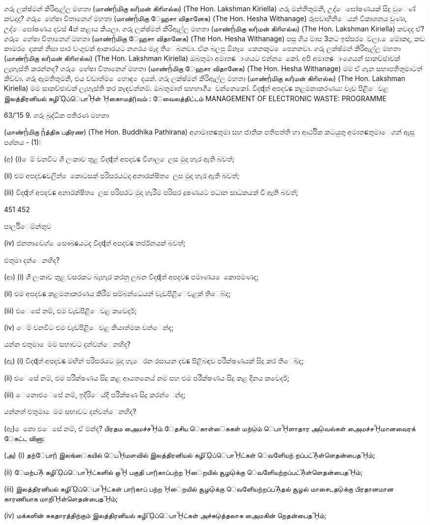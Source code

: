 ගරු ලක්ෂ්මන් කිරිඇල්ල මහතා (மாண்ᾗமிகு லῆமன் கிாிஎல்ல) (The Hon. Lakshman Kiriella) ගරු මන්තීතුමනි, උද්ෙඝෝෂණයක් සිදු වුෙණ් කවදාද? ගරු ෙහේෂා විතානෙග් මහතා (மாண்ᾗமிகு ேஹசா விதானேக) (The Hon. Hesha Withanage) රූපවාහිනිෙයන් විකාශනය වුණා, උද්ෙඝෝෂණය දවස් 4ක් කළාය කියලා. ගරු ලක්ෂ්මන් කිරිඇල්ල මහතා (மாண்ᾗமிகு லῆமன் கிாிஎல்ல) (The Hon. Lakshman Kiriella) කවදද ඒ? ගරු ෙහේෂා විතානෙග් මහතා (மாண்ᾗமிகு ேஹசா விதானேக) (The Hon. Hesha Withanage) පසු ගිය මාස 3කට ඉස්සර ෙවලා. ෙමොකද, කඩ කාමර ෙදකක් නිසා පාර වංගුවක් ආකාරයට නගරය මැද තිෙබනවා. ඒක බලපු ඕනෑ ෙකෙනකුට ෙපෙනනවා. ගරු ලක්ෂ්මන් කිරිඇල්ල මහතා (மாண்ᾗமிகு லῆமன் கிாிஎல்ல) (The Hon. Lakshman Kiriella) ඔබතුමා අමාතɕාංශයට එන්න ෙකෝ. අපි අමාතɕාංශෙයන් සාකච්ඡාවක් ලැහැස්ති කරන්නද? ගරු ෙහේෂා විතානෙග් මහතා (மாண்ᾗமிகு ேஹசா விதானேக) (The Hon. Hesha Withanage) මම ඒ ගැන සභාපතිතුමාටත් කිව්වා. ගරු ඇමතිතුමනි, එය වඩාත්ම ෙහොඳ ෙදයක්. ගරු ලක්ෂ්මන් කිරිඇල්ල මහතා (மாண்ᾗமிகு லῆமன் கிாிஎல்ல) (The Hon. Lakshman Kiriella) මම සාකච්ඡාවක් ලැහැස්ති කර කැඳවන්නම්. ඔබතුමාත් සහභාගී ෙවන්නෙකෝ. විදɖත් අපදවɕ කළමනාකරණය: වැඩ පිළිෙවළ இலத்திரனியல் கழிᾫப்ெபாᾞள் ᾙகாைமத்ᾐவம் : ேவைலத்திட்டம் MANAGEMENT OF ELECTRONIC WASTE: PROGRAMME

63/’15 9. ගරු බුද්ධික පතිරණ මහතා

(மாண்ᾗமிகு ᾗத்திக பதிரண) (The Hon. Buddhika Pathirana) අගාමාතɕතුමා සහ ජාතික පතිපත්ති හා ආර්ථික කටයුතු අමාතɕතුමාෙගන් ඇසූ පශ්නය - (1):

(අ) (i) ෙම් වනවිට ශී ලංකාව තුළ විදɖත් අපදවɕ විශාල ෙලස මුදා හැර ඇති බවත්;

(ii) එම අපදවɕවලින් ෙකොටසක් පරිසරයටද අනාරක්ෂිත ෙලස මුදා හැර ඇති බවත්;

(iii) විදɖත් අපදවɕ අනාරක්ෂිත ෙලස පරිසරට මුදා හැරීම පරිසර දූෂණයට පධාන සාධකයක් වී ඇති බවත්;

451 452

පාර්ලිෙම්න්තුව

(iv) ජනතාවෙග් ෙසෞඛɕයටද විදɖත් අපදවɕ තර්ජනයක් බවත්;

එතුමා දන්ෙනහිද?

(ආ) (i) ශී ලංකාව තුළ වසරකට බැහැර කරනු ලබන විදɖත් අපදවɕ පමාණය ෙකොපමණද;

(ii) එම අපදවɕ කළමනාකරණය කිරීම සම්බන්ධෙයන් වැඩපිළිෙවළක් තිෙබ්ද;

(iii) එෙසේ නම්, එම වැඩපිළිෙවළ කවෙර්ද;

(iv) ෙම් වනවිට එම වැඩපිළිෙවළ කියාත්මක වන්ෙන්ද;

යන්න එතුමා ෙමම සභාවට දන්වන්ෙනහිද?

(ඇ) (i) විදɖත් අපදවɕ මඟින් පරිසරයට මුදා හැෙරන රසායන දවɕ පිළිබඳව පරීක්ෂණයක් සිදු කර තිෙබ්ද;

(ii) එෙසේ නම්, එම පරීක්ෂණය සිදු කළ ආයතනෙය් නම සහ එම පරීක්ෂණය සිදු කළ දිනය කවෙර්ද;

(iii) ෙනොඑෙසේ නම්, ඉදිරිෙය්දී පරීක්ෂණ සිදු කරන්ෙන්ද;

යන්නත් එතුමා ෙමම සභාවට දන්වන්ෙනහිද?

(ඈ) ෙනො එෙසේ නම්, ඒ මන්ද? பிரதம அைமச்சᾞம் ேதசிய ெகாள்ைககள் மற்ᾠம் ெபாᾞளாதார அᾤவல்கள் அைமச்சᾞமானவைரக் ேகட்ட வினா:

(அ) (i) தற்ேபாᾐ இலங்ைகயில் ெபᾞமளவில் இலத்திரனியல் கழிᾫப்ெபாᾞட்கள் ெவளிேயற் றப்பட்ᾌள்ளெதன்பைதᾜம்;

(ii) ேமற்பᾊ கழிᾫப்ெபாᾞட்களில் ஒᾞ பகுதி பாᾐகாப்பற்ற ᾙைறயில் சூழᾤக்கு ெவளிேயற்றப்பட்ᾌள்ளெதன்பைதᾜம்;

(iii) இலத்திரனியல் கழிᾫப்ெபாᾞட்கள் பாᾐகாப் பற்ற ᾙைறயில் சூழᾤக்கு ெவளிேயற்றப்பᾌதல் சூழல் மாசைடதᾤக்கு பிரதானமான காரணியாக மாறிᾜள்ளெதன்பைதᾜம்;

(iv) மக்களின் சுகதாரத்திற்கும் இலத்திரனியல் கழிᾫப்ெபாᾞட்கள் அச்சுᾠத்தலாக அைமகின் றெதன்பைதᾜம்;

